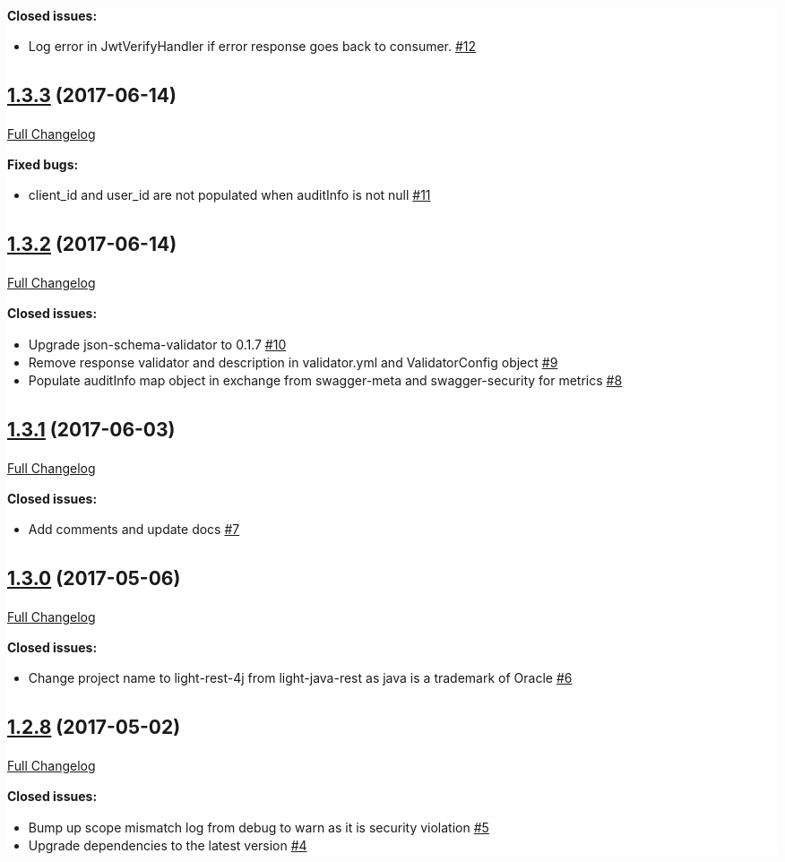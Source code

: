 **Closed issues:**

- Log error in JwtVerifyHandler if error response goes back to consumer. [\#12](https://github.com/networknt/light-rest-4j/issues/12)

## [1.3.3](https://github.com/networknt/light-rest-4j/tree/1.3.3) (2017-06-14)
[Full Changelog](https://github.com/networknt/light-rest-4j/compare/1.3.2...1.3.3)

**Fixed bugs:**

- client\_id and user\_id are not populated when auditInfo is not null [\#11](https://github.com/networknt/light-rest-4j/issues/11)

## [1.3.2](https://github.com/networknt/light-rest-4j/tree/1.3.2) (2017-06-14)
[Full Changelog](https://github.com/networknt/light-rest-4j/compare/1.3.1...1.3.2)

**Closed issues:**

- Upgrade json-schema-validator to 0.1.7 [\#10](https://github.com/networknt/light-rest-4j/issues/10)
- Remove response validator and description in validator.yml and ValidatorConfig object [\#9](https://github.com/networknt/light-rest-4j/issues/9)
- Populate auditInfo map object in exchange from swagger-meta and swagger-security for metrics [\#8](https://github.com/networknt/light-rest-4j/issues/8)

## [1.3.1](https://github.com/networknt/light-rest-4j/tree/1.3.1) (2017-06-03)
[Full Changelog](https://github.com/networknt/light-rest-4j/compare/1.3.0...1.3.1)

**Closed issues:**

- Add comments and update docs [\#7](https://github.com/networknt/light-rest-4j/issues/7)

## [1.3.0](https://github.com/networknt/light-rest-4j/tree/1.3.0) (2017-05-06)
[Full Changelog](https://github.com/networknt/light-rest-4j/compare/1.2.8...1.3.0)

**Closed issues:**

- Change project name to light-rest-4j from light-java-rest as java is a trademark of Oracle [\#6](https://github.com/networknt/light-rest-4j/issues/6)

## [1.2.8](https://github.com/networknt/light-rest-4j/tree/1.2.8) (2017-05-02)
[Full Changelog](https://github.com/networknt/light-rest-4j/compare/1.2.7...1.2.8)

**Closed issues:**

- Bump up scope mismatch log from debug to warn as it is security violation [\#5](https://github.com/networknt/light-rest-4j/issues/5)
- Upgrade dependencies to the latest version [\#4](https://github.com/networknt/light-rest-4j/issues/4)
